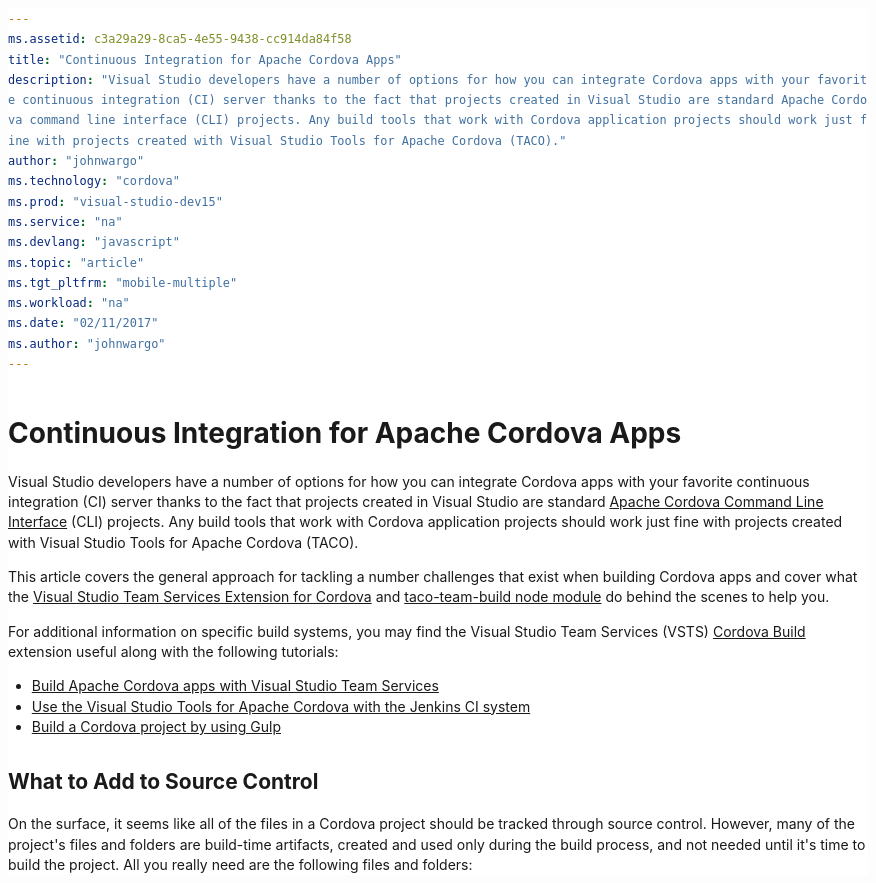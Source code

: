 ```yaml
---
ms.assetid: c3a29a29-8ca5-4e55-9438-cc914da84f58
title: "Continuous Integration for Apache Cordova Apps"
description: "Visual Studio developers have a number of options for how you can integrate Cordova apps with your favorite continuous integration (CI) server thanks to the fact that projects created in Visual Studio are standard Apache Cordova command line interface (CLI) projects. Any build tools that work with Cordova application projects should work just fine with projects created with Visual Studio Tools for Apache Cordova (TACO)."
author: "johnwargo"
ms.technology: "cordova"
ms.prod: "visual-studio-dev15"
ms.service: "na"
ms.devlang: "javascript"
ms.topic: "article"
ms.tgt_pltfrm: "mobile-multiple"
ms.workload: "na"
ms.date: "02/11/2017"
ms.author: "johnwargo"
---
```



# Continuous Integration for Apache Cordova Apps

Visual Studio developers have a number of options for how you can integrate Cordova apps with your favorite continuous integration (CI) server thanks to the fact that projects created in Visual Studio are standard [Apache Cordova Command Line Interface](http://go.microsoft.com/fwlink/?LinkID=533773) (CLI) projects. Any build tools that work with Cordova application projects should work just fine with projects created with Visual Studio Tools for Apache Cordova (TACO).

This article covers the general approach for tackling a number challenges that exist when building Cordova apps and cover what the [Visual Studio Team Services Extension for Cordova](http://go.microsoft.com/fwlink/?LinkID=691188) and [taco-team-build node module](http://go.microsoft.com/fwlink/?LinkID=533736) do behind the scenes to help you.

For additional information on specific build systems, you may find the Visual Studio Team Services (VSTS) [Cordova Build](http://go.microsoft.com/fwlink/?LinkID=691188) extension useful along with the following tutorials:

+	[Build Apache Cordova apps with Visual Studio Team Services](http://go.microsoft.com/fwlink/?LinkID=691186)
+	[Use the Visual Studio Tools for Apache Cordova with the Jenkins CI system](./jenkins.md)
+	[Build a Cordova project by using Gulp](./using-gulp-build-tasks.md)

## <a name="whattoadd"></a> What to Add to Source Control

On the surface, it seems like all of the files in a Cordova project should be tracked through source control. However, many of the project's files and folders are build-time artifacts, created and used only during the build process, and not needed until it's time to build the project. All you really need are the following files and folders:
